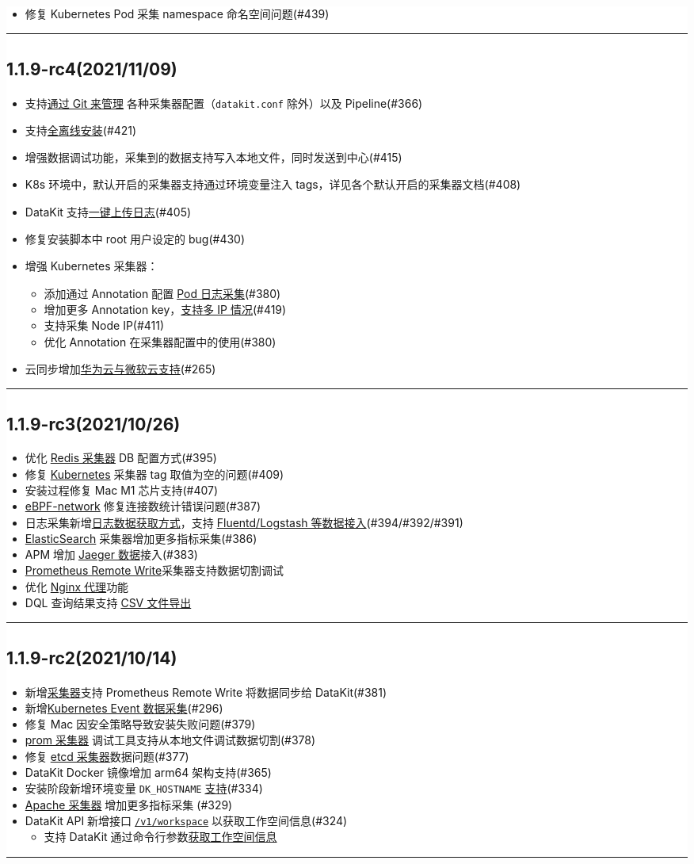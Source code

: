 - 修复 Kubernetes Pod 采集 namespace 命名空间问题(#439)

---

## 1.1.9-rc4(2021/11/09)

- 支持[通过 Git 来管理](datakit-conf#90362fd0) 各种采集器配置（`datakit.conf` 除外）以及 Pipeline(#366)
- 支持[全离线安装](datakit-offline-install#7f3c40b6)(#421)

- 增强数据调试功能，采集到的数据支持写入本地文件，同时发送到中心(#415)
- K8s 环境中，默认开启的采集器支持通过环境变量注入 tags，详见各个默认开启的采集器文档(#408)
- DataKit 支持[一键上传日志](datakit-tools-how-to#0b4d9e46)(#405)

- 修复安装脚本中 root 用户设定的 bug(#430)
- 增强 Kubernetes 采集器：
    - 添加通过 Annotation 配置 [Pod 日志采集](kubernetes-podlogging)(#380)
    - 增加更多 Annotation key，[支持多 IP 情况](kubernetes-prom#b8ba2a9e)(#419)
    - 支持采集 Node IP(#411)
    - 优化 Annotation 在采集器配置中的使用(#380)
- 云同步增加[华为云与微软云支持](hostobject#031406b2)(#265)

---

## 1.1.9-rc3(2021/10/26)

- 优化 [Redis 采集器](redis) DB 配置方式(#395)
- 修复 [Kubernetes](kubernetes) 采集器 tag 取值为空的问题(#409)
- 安装过程修复 Mac M1 芯片支持(#407)
- [eBPF-network](net_ebpf) 修复连接数统计错误问题(#387)
- 日志采集新增[日志数据获取方式](logstreaming)，支持 [Fluentd/Logstash 等数据接入](logstreaming)(#394/#392/#391)
- [ElasticSearch](elasticsearch) 采集器增加更多指标采集(#386)
- APM 增加 [Jaeger 数据](jaeger)接入(#383)
- [Prometheus Remote Write](prom_remote_write)采集器支持数据切割调试
- 优化 [Nginx 代理](proxy#a64f44d8)功能
- DQL 查询结果支持 [CSV 文件导出](datakit-dql-how-to#2368bf1d)

---

## 1.1.9-rc2(2021/10/14)

- 新增[采集器](prom_remote_write)支持 Prometheus Remote Write 将数据同步给 DataKit(#381)
- 新增[Kubernetes Event 数据采集](kubernetes#49edf2c4)(#296)
- 修复 Mac 因安全策略导致安装失败问题(#379)
- [prom 采集器](prom) 调试工具支持从本地文件调试数据切割(#378)
- 修复 [etcd 采集器](etcd)数据问题(#377)
- DataKit Docker 镜像增加 arm64 架构支持(#365)
- 安装阶段新增环境变量 `DK_HOSTNAME` [支持](datakit-install#f9858758)(#334)
- [Apache 采集器](apache) 增加更多指标采集 (#329)
- DataKit API 新增接口 [`/v1/workspace`](apis#2a24dd46) 以获取工作空间信息(#324)
    - 支持 DataKit 通过命令行参数[获取工作空间信息](datakit-tools-how-to#88b4967d)

---

